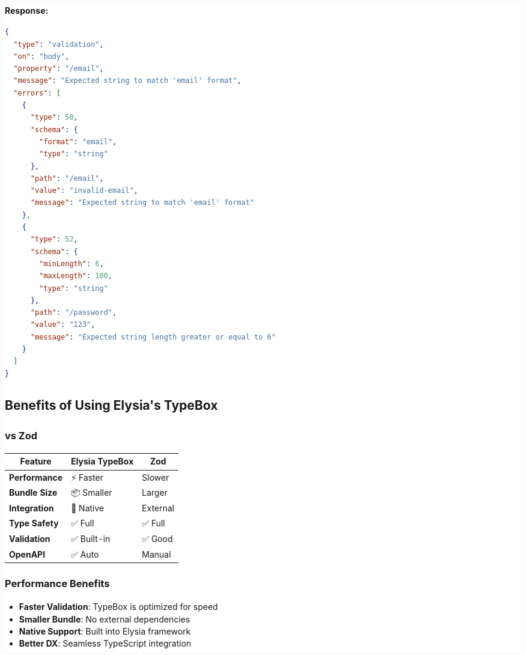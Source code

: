 **Response:**
```json
{
  "type": "validation",
  "on": "body",
  "property": "/email",
  "message": "Expected string to match 'email' format",
  "errors": [
    {
      "type": 50,
      "schema": {
        "format": "email",
        "type": "string"
      },
      "path": "/email",
      "value": "invalid-email",
      "message": "Expected string to match 'email' format"
    },
    {
      "type": 52,
      "schema": {
        "minLength": 6,
        "maxLength": 100,
        "type": "string"
      },
      "path": "/password",
      "value": "123",
      "message": "Expected string length greater or equal to 6"
    }
  ]
}
```

## Benefits of Using Elysia's TypeBox

### vs Zod
| Feature | Elysia TypeBox | Zod |
|---------|----------------|-----|
| **Performance** | ⚡ Faster | Slower |
| **Bundle Size** | 📦 Smaller | Larger |
| **Integration** | 🔗 Native | External |
| **Type Safety** | ✅ Full | ✅ Full |
| **Validation** | ✅ Built-in | ✅ Good |
| **OpenAPI** | ✅ Auto | Manual |

### Performance Benefits
- **Faster Validation**: TypeBox is optimized for speed
- **Smaller Bundle**: No external dependencies
- **Native Support**: Built into Elysia framework
- **Better DX**: Seamless TypeScript integration
